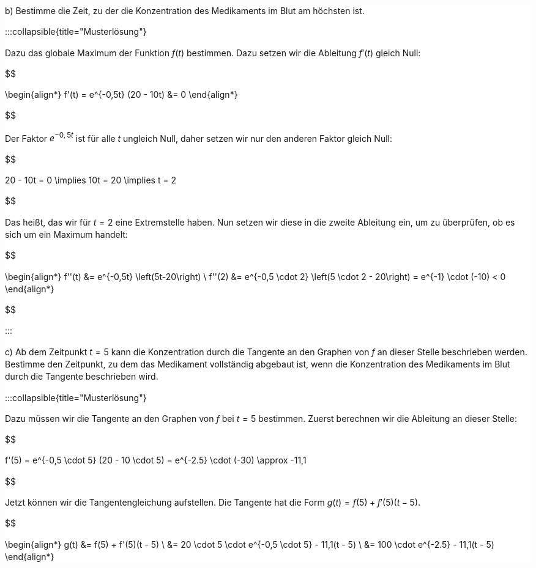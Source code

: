 b) Bestimme die Zeit, zu der die Konzentration des Medikaments im Blut am höchsten ist.

:::collapsible{title="Musterlösung"}

Dazu das globale Maximum der Funktion $f(t)$ bestimmen. Dazu setzen wir die Ableitung $f'(t)$ gleich Null:

$$

\begin{align*}
f'(t) = e^{-0,5t} (20 - 10t) &= 0
\end{align*}

$$

Der Faktor $e^{-0,5t}$ ist für alle $t$ ungleich Null, daher setzen wir nur den anderen Faktor gleich Null:

$$

20 - 10t = 0 \implies 10t = 20 \implies t = 2

$$

Das heißt, das wir für $t=2$ eine Extremstelle haben. Nun setzen wir diese in die zweite Ableitung ein, um zu überprüfen, ob es sich um ein Maximum handelt:

$$

\begin{align*}
f''(t) &= e^{-0,5t} \left(5t-20\right) \\
f''(2) &= e^{-0,5 \cdot 2} \left(5 \cdot 2 - 20\right) = e^{-1} \cdot (-10) < 0
\end{align*}

$$

:::

c) Ab dem Zeitpunkt $t=5$ kann die Konzentration durch die Tangente an den Graphen von $f$ an dieser Stelle beschrieben werden. Bestimme den Zeitpunkt, zu dem das Medikament vollständig abgebaut ist, wenn die Konzentration des Medikaments im Blut durch die Tangente beschrieben wird.

:::collapsible{title="Musterlösung"}

Dazu müssen wir die Tangente an den Graphen von $f$ bei $t=5$ bestimmen. Zuerst berechnen wir die Ableitung an dieser Stelle:

$$

f'(5) = e^{-0,5 \cdot 5} (20 - 10 \cdot 5) = e^{-2.5} \cdot (-30) \approx -11,1

$$

Jetzt können wir die Tangentengleichung aufstellen. Die Tangente hat die Form $g(t) = f(5) + f'(5)(t - 5)$.

$$

\begin{align*}
g(t) &= f(5) + f'(5)(t - 5) \\
&= 20 \cdot 5 \cdot e^{-0,5 \cdot 5} - 11,1(t - 5) \\
&= 100 \cdot e^{-2.5} - 11,1(t - 5)
\end{align*}
